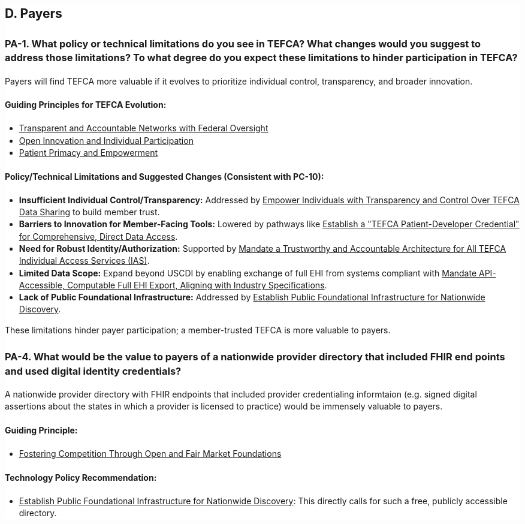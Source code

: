 
## D. Payers

### PA-1. What policy or technical limitations do you see in TEFCA? What changes would you suggest to address those limitations? To what degree do you expect these limitations to hinder participation in TEFCA?

Payers will find TEFCA more valuable if it evolves to prioritize individual control, transparency, and broader innovation.

#### Guiding Principles for TEFCA Evolution:
*   [Transparent and Accountable Networks with Federal Oversight](#principle_tefca_oversight_accountability)
*   [Open Innovation and Individual Participation](#principle_open_innovation_individual_participation)
*   [Patient Primacy and Empowerment](#principle_patient_primacy)

#### Policy/Technical Limitations and Suggested Changes (Consistent with PC-10):
*   **Insufficient Individual Control/Transparency:** Addressed by [Empower Individuals with Transparency and Control Over TEFCA Data Sharing](#req_tefca_individual_transparency_control) to build member trust.
*   **Barriers to Innovation for Member-Facing Tools:** Lowered by pathways like [Establish a "TEFCA Patient-Developer Credential" for Comprehensive, Direct Data Access](#req_tefca_patient_developer_credential).
*   **Need for Robust Identity/Authorization:** Supported by [Mandate a Trustworthy and Accountable Architecture for All TEFCA Individual Access Services (IAS)](#req_tefca_trustworthy_ias_architecture).
*   **Limited Data Scope:** Expand beyond USCDI by enabling exchange of full EHI from systems compliant with [Mandate API-Accessible, Computable Full EHI Export, Aligning with Industry Specifications](#req_api_ehi_export_argonuat).
*   **Lack of Public Foundational Infrastructure:** Addressed by [Establish Public Foundational Infrastructure for Nationwide Discovery](#req_public_discovery_infrastructure).

These limitations hinder payer participation; a member-trusted TEFCA is more valuable to payers.

### PA-4. What would be the value to payers of a nationwide provider directory that included FHIR end points and used digital identity credentials?

A nationwide provider directory with FHIR endpoints that included provider credentialing informtaion (e.g. signed digital assertions about the states in which a provider is licensed to practice) would be immensely valuable to payers.

#### Guiding Principle:
*   [Fostering Competition Through Open and Fair Market Foundations](#principle_market_competition_foundations)

#### Technology Policy Recommendation:
*   [Establish Public Foundational Infrastructure for Nationwide Discovery](#req_public_discovery_infrastructure): This directly calls for such a free, publicly accessible directory.
